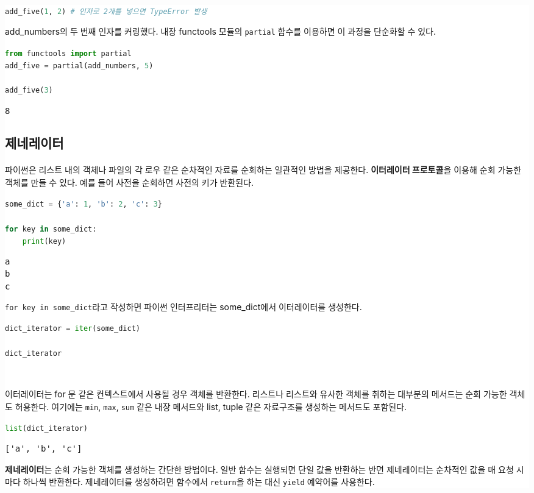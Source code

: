 ```python
add_five(1, 2) # 인자로 2개를 넣으면 TypeError 발생
```

add_numbers의 두 번째 인자를 커링했다. 내장 functools 모듈의 `partial` 함수를 이용하면 이 과정을 단순화할 수 있다.



```python
from functools import partial
add_five = partial(add_numbers, 5)

add_five(3)
```

<pre>
8
</pre>
## 제네레이터

파이썬은 리스트 내의 객체나 파일의 각 로우 같은 순차적인 자료를 순회하는 일관적인 방법을 제공한다. <strong>이터레이터 프로토콜</strong>을 이용해 순회 가능한 객체를 만들 수 있다. 예를 들어 사전을 순회하면 사전의 키가 반환된다.



```python
some_dict = {'a': 1, 'b': 2, 'c': 3}

for key in some_dict:
    print(key)
```

<pre>
a
b
c
</pre>
`for key in some_dict`라고 작성하면 파이썬 인터프리터는 some_dict에서 이터레이터를 생성한다.



```python
dict_iterator = iter(some_dict)

dict_iterator
```

<pre>
<dict_keyiterator at 0x1a9799f89f0>
</pre>
이터레이터는 for 문 같은 컨텍스트에서 사용될 경우 객체를 반환한다. 리스트나 리스트와 유사한 객체를 취하는 대부분의 메서드는 순회 가능한 객체도 허용한다. 여기에는 `min`, `max`, `sum` 같은 내장 메서드와 list, tuple 같은 자료구조를 생성하는 메서드도 포함된다.



```python
list(dict_iterator)
```

<pre>
['a', 'b', 'c']
</pre>
<strong>제네레이터</strong>는 순회 가능한 객체를 생성하는 간단한 방법이다. 일반 함수는 실행되면 단일 값을 반환하는 반면 제네레이터는 순차적인 값을 매 요청 시마다 하나씩 반환한다. 제네레이터를 생성하려면 함수에서 `return`을 하는 대신 `yield` 예약어를 사용한다.
